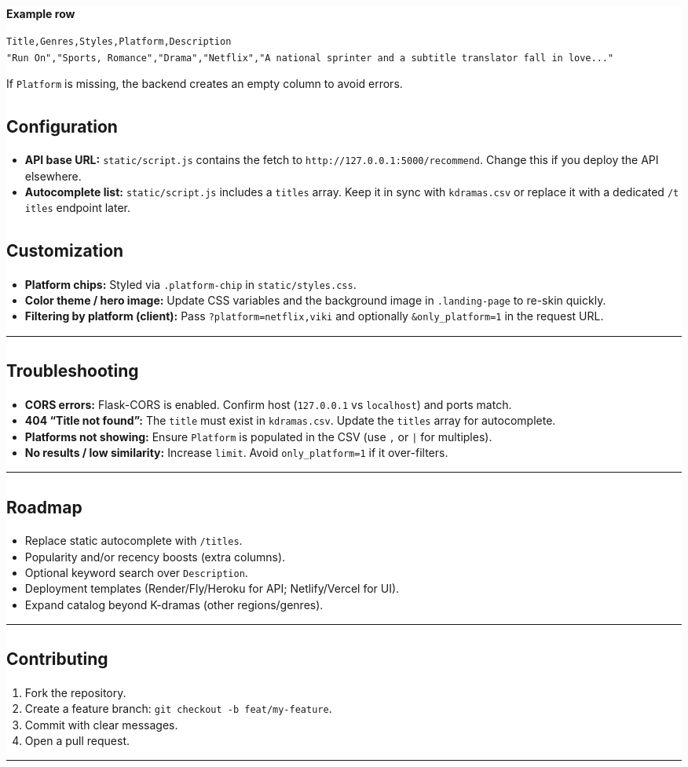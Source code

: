 **Example row**

```csv
Title,Genres,Styles,Platform,Description
"Run On","Sports, Romance","Drama","Netflix","A national sprinter and a subtitle translator fall in love..."
```

If `Platform` is missing, the backend creates an empty column to avoid errors.

## Configuration

- **API base URL:** `static/script.js` contains the fetch to `http://127.0.0.1:5000/recommend`. Change this if you deploy the API elsewhere.
- **Autocomplete list:** `static/script.js` includes a `titles` array. Keep it in sync with `kdramas.csv` or replace it with a dedicated `/titles` endpoint later.

## Customization

- **Platform chips:** Styled via `.platform-chip` in `static/styles.css`.
- **Color theme / hero image:** Update CSS variables and the background image in `.landing-page` to re-skin quickly.
- **Filtering by platform (client):** Pass `?platform=netflix,viki` and optionally `&only_platform=1` in the request URL.

---

## Troubleshooting

- **CORS errors:** Flask-CORS is enabled. Confirm host (`127.0.0.1` vs `localhost`) and ports match.
- **404 “Title not found”:** The `title` must exist in `kdramas.csv`. Update the `titles` array for autocomplete.
- **Platforms not showing:** Ensure `Platform` is populated in the CSV (use `,` or `|` for multiples).
- **No results / low similarity:** Increase `limit`. Avoid `only_platform=1` if it over-filters.

---

## Roadmap

- Replace static autocomplete with `/titles`.
- Popularity and/or recency boosts (extra columns).
- Optional keyword search over `Description`.
- Deployment templates (Render/Fly/Heroku for API; Netlify/Vercel for UI).
- Expand catalog beyond K-dramas (other regions/genres).

---

## Contributing

1. Fork the repository.
2. Create a feature branch: `git checkout -b feat/my-feature`.
3. Commit with clear messages.
4. Open a pull request.

---